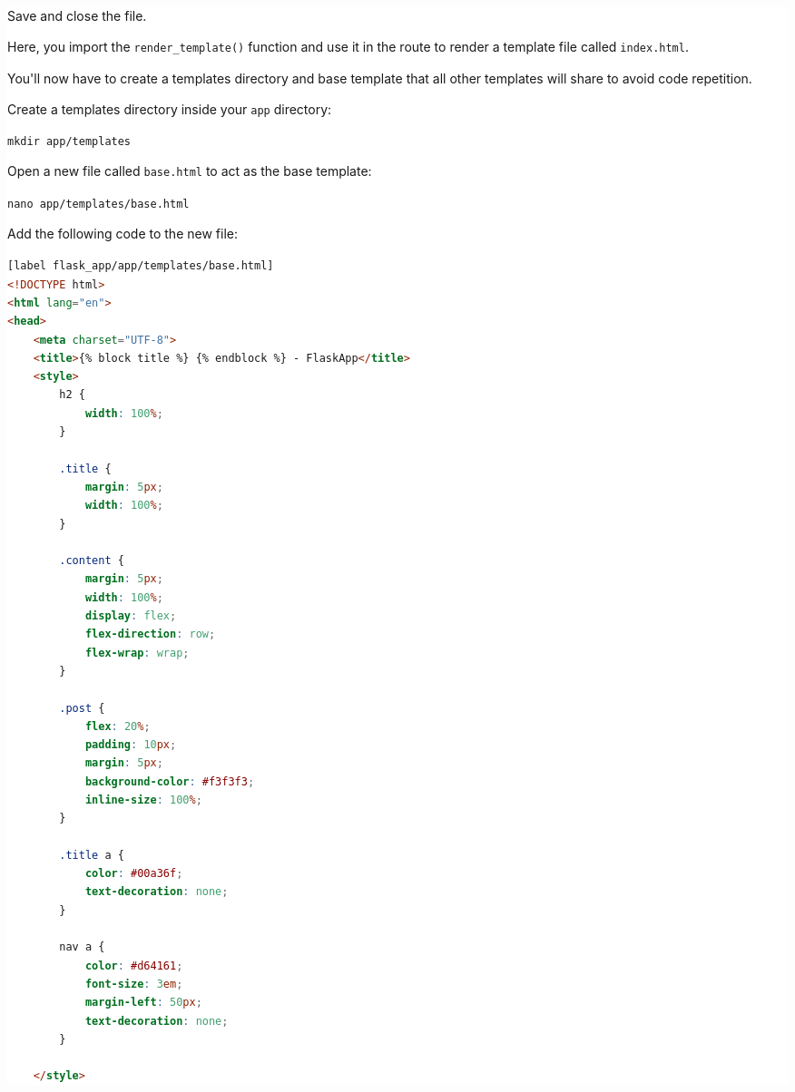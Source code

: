 Save and close the file.

Here, you import the `render_template()` function and use it in the route to render a template file called `index.html`.

You'll now have to create a templates directory and base template that all other templates will share to avoid code repetition.

Create a templates directory inside your `app` directory:

```custom_prefix((env)sammy@localhost:$)
mkdir app/templates
```

Open a new file called `base.html` to act as the base template:

```custom_prefix((env)sammy@localhost:$)
nano app/templates/base.html
```

Add the following code to the new file:

```html
[label flask_app/app/templates/base.html]
<!DOCTYPE html>
<html lang="en">
<head>
    <meta charset="UTF-8">
    <title>{% block title %} {% endblock %} - FlaskApp</title>
    <style>
        h2 {
            width: 100%;
        }

        .title {
            margin: 5px;
            width: 100%;
        }

        .content {
            margin: 5px;
            width: 100%;
            display: flex;
            flex-direction: row;
            flex-wrap: wrap;
        }

        .post {
            flex: 20%;
            padding: 10px;
            margin: 5px;
            background-color: #f3f3f3;
            inline-size: 100%;
        }

        .title a {
            color: #00a36f;
            text-decoration: none;
        }

        nav a {
            color: #d64161;
            font-size: 3em;
            margin-left: 50px;
            text-decoration: none;
        }

    </style>
```